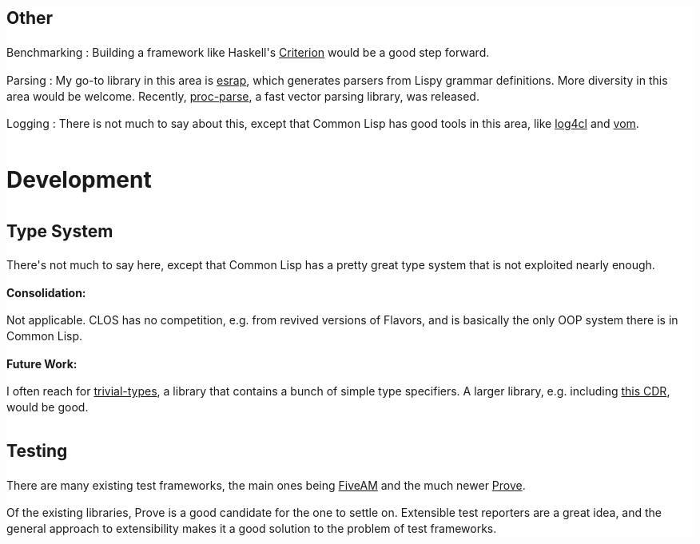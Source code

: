   </div>
</div>

## Other

Benchmarking
: Building a framework like Haskell's [Criterion][criterion] would be a good
step forward.

Parsing
: My go-to library in this area is [esrap][esrap], which generates parsers from
  Lispy grammar definitions. More diversity in this area would be
  welcome. Recently, [proc-parse][proc-parse], a fast vector parsing library,
  was released.

Logging
: There is not much to say about this, except that Common Lisp has good tools in
this area, like [log4cl][log4cl] and [vom][vom].

# Development

## Type System

There's not much to say here, except that Common Lisp has a pretty great type
system that is not exploited nearly enough.

<div class="recommendations">
  <div class="consolidation">

**Consolidation:**

Not applicable. CLOS has no competition, e.g. from revived versions of Flavors, and is basically
the only OOP system there is in Common Lisp.

  </div>
  <div class="future">

**Future Work:**

I often reach for [trivial-types][t-types], a library that contains a bunch of
simple type specifiers. A larger library, e.g. including
[this CDR][interval-types], would be good.

  </div>
</div>

## Testing

There are many existing test frameworks, the main ones being [FiveAM][5am] and
the much newer [Prove][prove].

Of the existing libraries, Prove is a good candidate for the one to settle
on. Extensible test reporters are a great idea, and the general approach to
extensibility makes it a good solution to the problem of test frameworks.


  [sotu]: https://github.com/Gabriel439/post-rfc/blob/master/sotu.md
  [sotu-hn]: https://news.ycombinator.com/item?id=10071535
  [fare]: http://fare.livejournal.com/169346.html
[clack]: http://clacklisp.org/
[caveman]: http://8arrow.org/caveman/
[ningle]: http://8arrow.org/ningle/
[lucerne]: http://eudoxia.me/lucerne/
[woo]: https://github.com/fukamachi/woo
[hunchentoot]: http://weitz.de/hunchentoot/
[libev]: http://software.schmorp.de/pkg/libev.html
[clack-errors]: https://github.com/eudoxia0/clack-errors
[parenscript]: https://github.com/vsedach/Parenscript
[jscl]: https://github.com/davazp/jscl
[cl-launch]: https://github.com/luismbo/cl-launch
[roswell]: https://github.com/snmsts/roswell
[codex-ros]: https://github.com/CommonDoc/codex/blob/df9d478d1688e18bfe564038f86fbbcb35dcbdac/roswell/codex.ros
[travis]: https://travis-ci.org/
[cl-travis]: https://github.com/luismbo/cl-travis
[coveralls]: https://coveralls.io/
[cl-coveralls]: https://github.com/fukamachi/cl-coveralls
[circle]: https://circleci.com/
[ros-travis]: https://github.com/snmsts/roswell/wiki/Using-with-Travis-CI
[commonqt]: https://github.com/commonqt/commonqt
[qtools]: http://shinmera.github.io/qtools/
[smoke]: https://techbase.kde.org/Development/Languages/Smoke
[qt-libs]: https://github.com/Shinmera/qt-libs
[gtk]: https://github.com/crategus/cl-cffi-gtk
[antik]: https://www.common-lisp.net/project/antik/
[gsl]: http://www.gnu.org/software/gsl/
[msi]: http://www.msi.co.jp/english/
[mmaul]: https://github.com/mmaul
[clml]: https://github.com/mmaul/clml
[clml-tutorial]: https://mmaul.github.io/clml.tutorials//2015/08/08/CLML-Time-Series-Part-1.html
[mgl]: https://github.com/melisgl/mgl
[melis]: http://quotenil.com/
[higgsml]: https://github.com/melisgl/higgsml
[higgs]: https://www.kaggle.com/c/higgs-boson
[mgl-mat]: https://github.com/melisgl/mgl-mat
[lla]: https://github.com/tpapp/lla
[scipy]: http://www.scipy.org/
[numpy]: http://www.numpy.org/
[fad]: http://weitz.de/cl-fad/
[osicat]: https://common-lisp.net/project/osicat/
[log4cl]: http://quickdocs.org/log4cl/
[vom]: https://github.com/orthecreedence/vom/
[t-types]: https://github.com/m2ym/trivial-types
[interval-types]: https://common-lisp.net/project/cdr/document/5/extra-num-types.html
[5am]: http://quickdocs.org/fiveam/
[prove]: https://github.com/fukamachi/prove
[async]: http://orthecreedence.github.io/cl-async/
[uv]: https://github.com/joyent/libuv
[node]: https://nodejs.org/
[stmx]: http://stmx.org/
[lpara]: http://lparallel.org/
[legion]: https://github.com/fukamachi/legion
[rtd]: https://readthedocs.org/
[quickdocs]: http://quickdocs.org/
[docparser]: https://github.com/eudoxia0/docparser
[codex]: https://github.com/CommonDoc/codex
[commondoc]: http://commondoc.github.io/
[uni]: http://weitz.de/cl-unicode/
[criterion]: https://hackage.haskell.org/package/criterion
[esrap]: http://quickdocs.org/esrap/
[proc-parse]: https://github.com/fukamachi/proc-parse
[jonathan]: https://github.com/Rudolph-Miller/jonathan
[plump]: https://github.com/Shinmera/plump
[yason]: http://quickdocs.org/yason
[cl-yaml]: https://github.com/eudoxia0/cl-yaml
[cl-csv]: http://quickdocs.org/cl-csv
[ql]: https://www.quicklisp.org
[qlot]: https://github.com/fukamachi/qlot
[dbi]: https://github.com/fukamachi/cl-dbi
[sxql]: https://github.com/fukamachi/sxql
[sql-parameter]: http://blog.codinghorror.com/give-me-parameterized-sql-or-give-me-death/
[crane]: https://github.com/eudoxia0/crane
[integral]: https://github.com/fukamachi/integral
[cepl]: https://github.com/cbaggers/cepl
[varjo]: https://github.com/cbaggers/varjo
[cepl-video]: https://www.youtube.com/playlist?list=PL2VAYZE_4wRKKr5pJzfYD1w4tKCXARs5y
[opengl]: http://quickdocs.org/cl-opengl/
[sdl]: https://github.com/lispgames/cl-sdl2
[pg]: https://github.com/fogleman/pg
[slime]: https://common-lisp.net/project/slime/
[sly]: https://github.com/capitaomorte/sly
[atom]: https://atom.io/
[github-repos]: http://planet.lisp.org/github.atom
[news]: http://www.newsbeuter.org/
[ltk]: http://www.peter-herth.de/ltk/
[clisp]: http://www.clisp.org/
[sbcl]: http://www.sbcl.org/
[ccl]: http://ccl.clozure.com/
[ecl]: https://common-lisp.net/project/ecl/
[abcl]: https://common-lisp.net/project/ecl/
[puercopop]: http://www.puercopop.com/
[gabriel]: http://www.haskellforall.com/